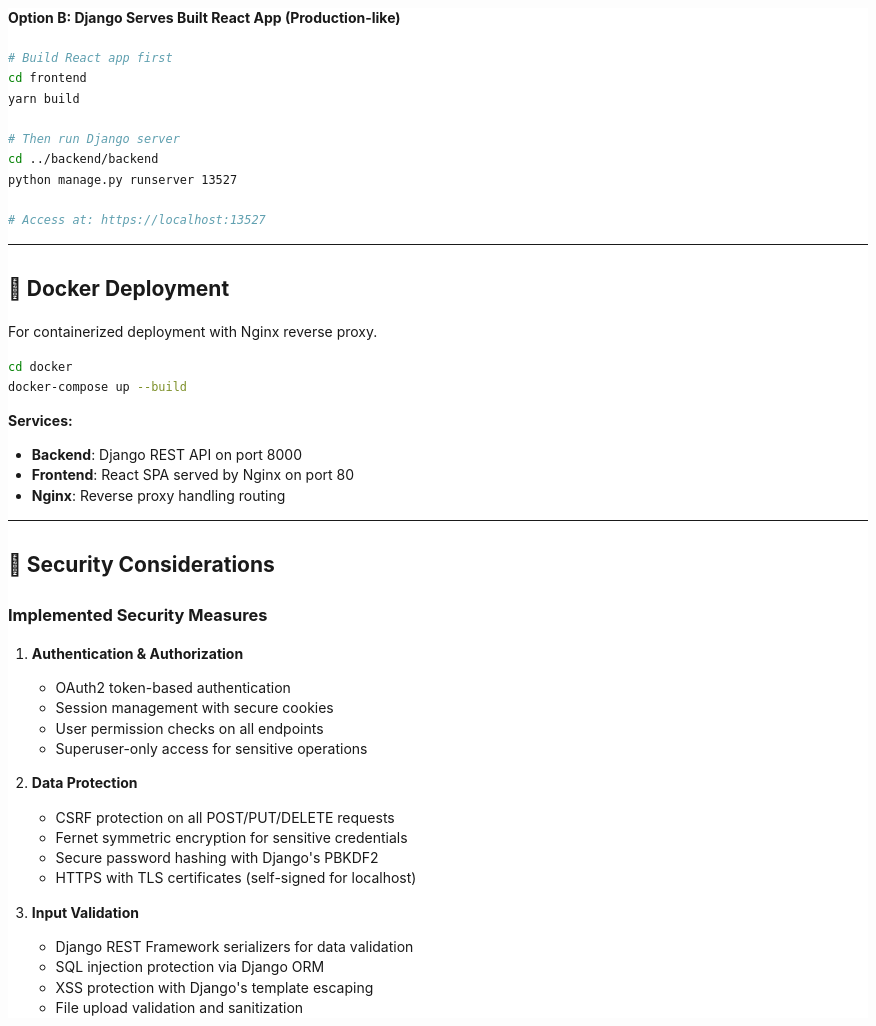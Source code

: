 #### Option B: Django Serves Built React App (Production-like)

```bash
# Build React app first
cd frontend
yarn build

# Then run Django server
cd ../backend/backend
python manage.py runserver 13527

# Access at: https://localhost:13527
```

---

## 🐳 Docker Deployment

For containerized deployment with Nginx reverse proxy.

```bash
cd docker
docker-compose up --build
```

**Services:**
- **Backend**: Django REST API on port 8000
- **Frontend**: React SPA served by Nginx on port 80
- **Nginx**: Reverse proxy handling routing

---



## 🔐 Security Considerations

### Implemented Security Measures

1. **Authentication & Authorization**
   - OAuth2 token-based authentication
   - Session management with secure cookies
   - User permission checks on all endpoints
   - Superuser-only access for sensitive operations

2. **Data Protection**
   - CSRF protection on all POST/PUT/DELETE requests
   - Fernet symmetric encryption for sensitive credentials
   - Secure password hashing with Django's PBKDF2
   - HTTPS with TLS certificates (self-signed for localhost)

3. **Input Validation**
   - Django REST Framework serializers for data validation
   - SQL injection protection via Django ORM
   - XSS protection with Django's template escaping
   - File upload validation and sanitization

